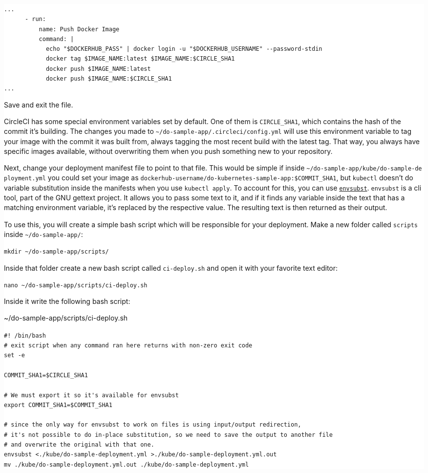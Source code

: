     ...
          - run:
              name: Push Docker Image
              command: |
                echo "$DOCKERHUB_PASS" | docker login -u "$DOCKERHUB_USERNAME" --password-stdin
                docker tag $IMAGE_NAME:latest $IMAGE_NAME:$CIRCLE_SHA1
                docker push $IMAGE_NAME:latest
                docker push $IMAGE_NAME:$CIRCLE_SHA1
    ...

Save and exit the file.

CircleCI has some special environment variables set by default. One of them is `CIRCLE_SHA1`, which contains the hash of the commit it’s building. The changes you made to `~/do-sample-app/.circleci/config.yml` will use this environment variable to tag your image with the commit it was built from, always tagging the most recent build with the latest tag. That way, you always have specific images available, without overwriting them when you push something new to your repository.

Next, change your deployment manifest file to point to that file. This would be simple if inside `~/do-sample-app/kube/do-sample-deployment.yml` you could set your image as `dockerhub-username/do-kubernetes-sample-app:$COMMIT_SHA1`, but `kubectl` doesn’t do variable substitution inside the manifests when you use `kubectl apply`. To account for this, you can use [`envsubst`](https://www.gnu.org/software/gettext/manual/html_node/envsubst-Invocation.html). `envsubst` is a cli tool, part of the GNU gettext project. It allows you to pass some text to it, and if it finds any variable inside the text that has a matching environment variable, it’s replaced by the respective value. The resulting text is then returned as their output.

To use this, you will create a simple bash script which will be responsible for your deployment. Make a new folder called `scripts` inside `~/do-sample-app/`:

    mkdir ~/do-sample-app/scripts/

Inside that folder create a new bash script called `ci-deploy.sh` and open it with your favorite text editor:

    nano ~/do-sample-app/scripts/ci-deploy.sh

Inside it write the following bash script:

~/do-sample-app/scripts/ci-deploy.sh

    #! /bin/bash
    # exit script when any command ran here returns with non-zero exit code
    set -e
    
    COMMIT_SHA1=$CIRCLE_SHA1
    
    # We must export it so it's available for envsubst
    export COMMIT_SHA1=$COMMIT_SHA1
    
    # since the only way for envsubst to work on files is using input/output redirection,
    # it's not possible to do in-place substitution, so we need to save the output to another file
    # and overwrite the original with that one.
    envsubst <./kube/do-sample-deployment.yml >./kube/do-sample-deployment.yml.out
    mv ./kube/do-sample-deployment.yml.out ./kube/do-sample-deployment.yml
    